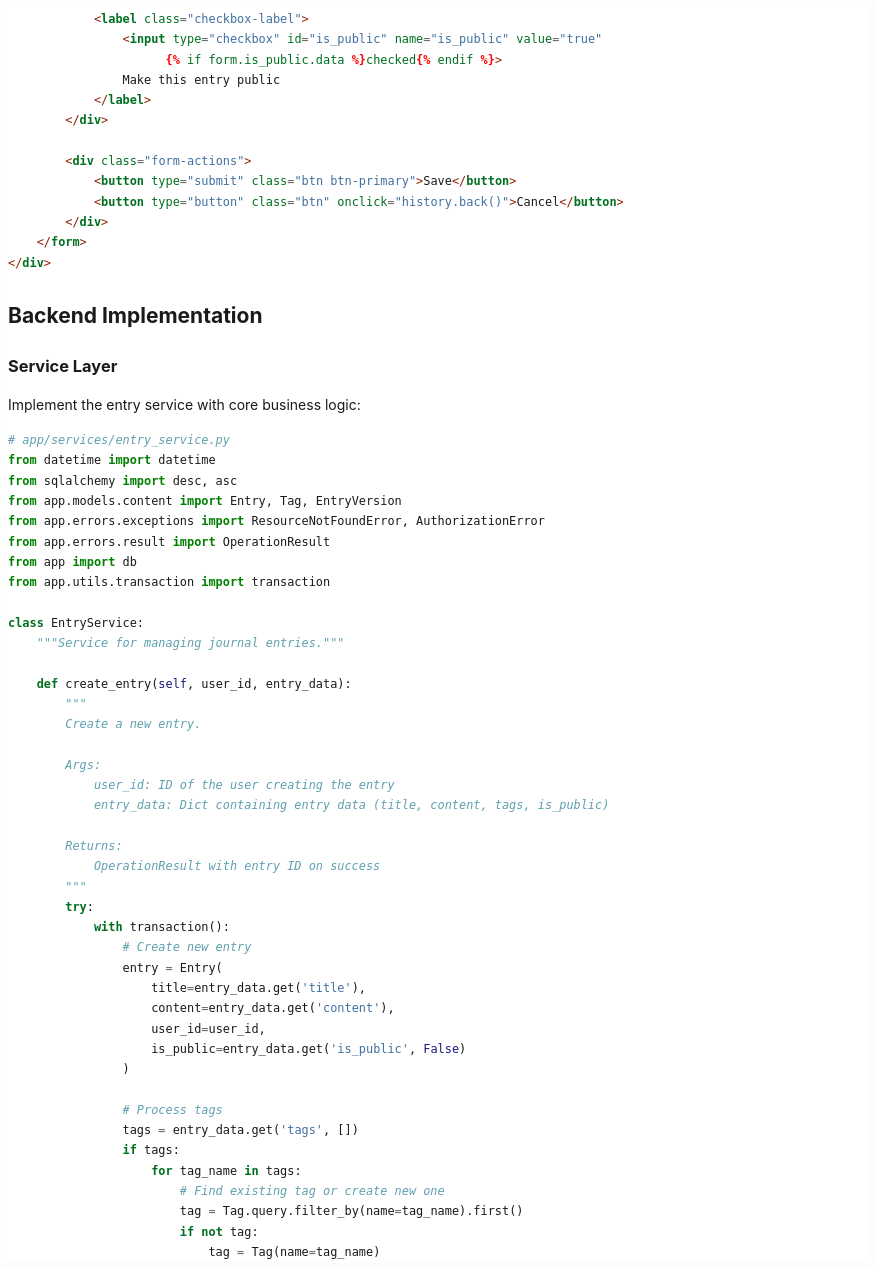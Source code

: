 ```html
            <label class="checkbox-label">
                <input type="checkbox" id="is_public" name="is_public" value="true"
                      {% if form.is_public.data %}checked{% endif %}>
                Make this entry public
            </label>
        </div>
        
        <div class="form-actions">
            <button type="submit" class="btn btn-primary">Save</button>
            <button type="button" class="btn" onclick="history.back()">Cancel</button>
        </div>
    </form>
</div>
```

## Backend Implementation

### Service Layer

Implement the entry service with core business logic:

```python
# app/services/entry_service.py
from datetime import datetime
from sqlalchemy import desc, asc
from app.models.content import Entry, Tag, EntryVersion
from app.errors.exceptions import ResourceNotFoundError, AuthorizationError
from app.errors.result import OperationResult
from app import db
from app.utils.transaction import transaction

class EntryService:
    """Service for managing journal entries."""
    
    def create_entry(self, user_id, entry_data):
        """
        Create a new entry.
        
        Args:
            user_id: ID of the user creating the entry
            entry_data: Dict containing entry data (title, content, tags, is_public)
            
        Returns:
            OperationResult with entry ID on success
        """
        try:
            with transaction():
                # Create new entry
                entry = Entry(
                    title=entry_data.get('title'),
                    content=entry_data.get('content'),
                    user_id=user_id,
                    is_public=entry_data.get('is_public', False)
                )
                
                # Process tags
                tags = entry_data.get('tags', [])
                if tags:
                    for tag_name in tags:
                        # Find existing tag or create new one
                        tag = Tag.query.filter_by(name=tag_name).first()
                        if not tag:
                            tag = Tag(name=tag_name)
```